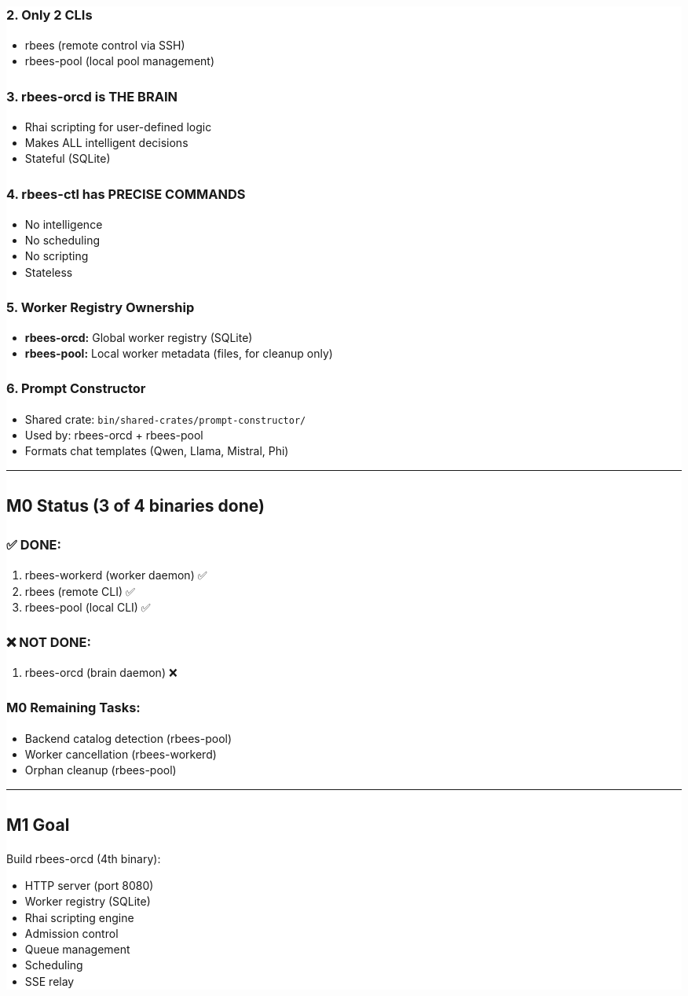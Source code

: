 ### 2. Only 2 CLIs
- rbees (remote control via SSH)
- rbees-pool (local pool management)

### 3. rbees-orcd is THE BRAIN
- Rhai scripting for user-defined logic
- Makes ALL intelligent decisions
- Stateful (SQLite)

### 4. rbees-ctl has PRECISE COMMANDS
- No intelligence
- No scheduling
- No scripting
- Stateless

### 5. Worker Registry Ownership
- **rbees-orcd:** Global worker registry (SQLite)
- **rbees-pool:** Local worker metadata (files, for cleanup only)

### 6. Prompt Constructor
- Shared crate: `bin/shared-crates/prompt-constructor/`
- Used by: rbees-orcd + rbees-pool
- Formats chat templates (Qwen, Llama, Mistral, Phi)

---

## M0 Status (3 of 4 binaries done)

### ✅ DONE:
1. rbees-workerd (worker daemon) ✅
2. rbees (remote CLI) ✅
3. rbees-pool (local CLI) ✅

### ❌ NOT DONE:
1. rbees-orcd (brain daemon) ❌

### M0 Remaining Tasks:
- Backend catalog detection (rbees-pool)
- Worker cancellation (rbees-workerd)
- Orphan cleanup (rbees-pool)

---

## M1 Goal

Build rbees-orcd (4th binary):
- HTTP server (port 8080)
- Worker registry (SQLite)
- Rhai scripting engine
- Admission control
- Queue management
- Scheduling
- SSE relay
